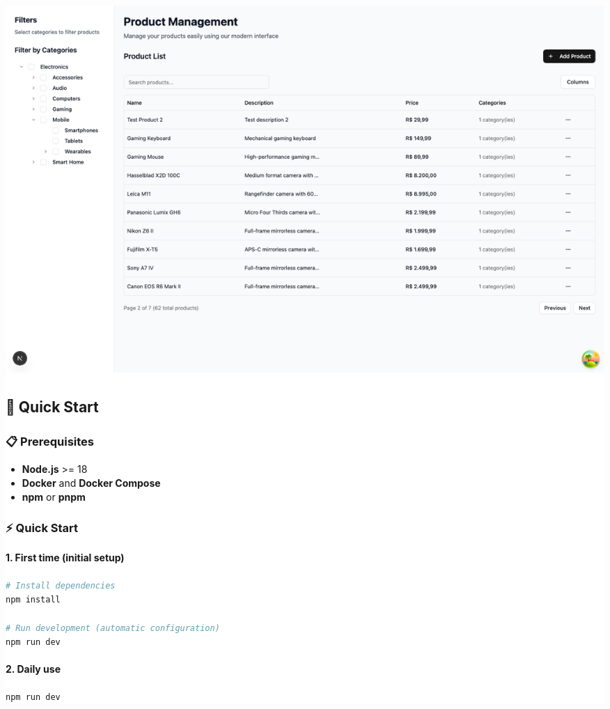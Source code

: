 ![Frontend Interface](https://github.com/thiagomurtinho/full-stack-product-and-category/raw/main/doc/img/page.png)

## 🚀 Quick Start

### 📋 Prerequisites

- **Node.js** >= 18
- **Docker** and **Docker Compose**
- **npm** or **pnpm**

### ⚡ Quick Start

#### 1. **First time (initial setup)**
```bash
# Install dependencies
npm install

# Run development (automatic configuration)
npm run dev
```

#### 2. **Daily use**
```bash
npm run dev
```

